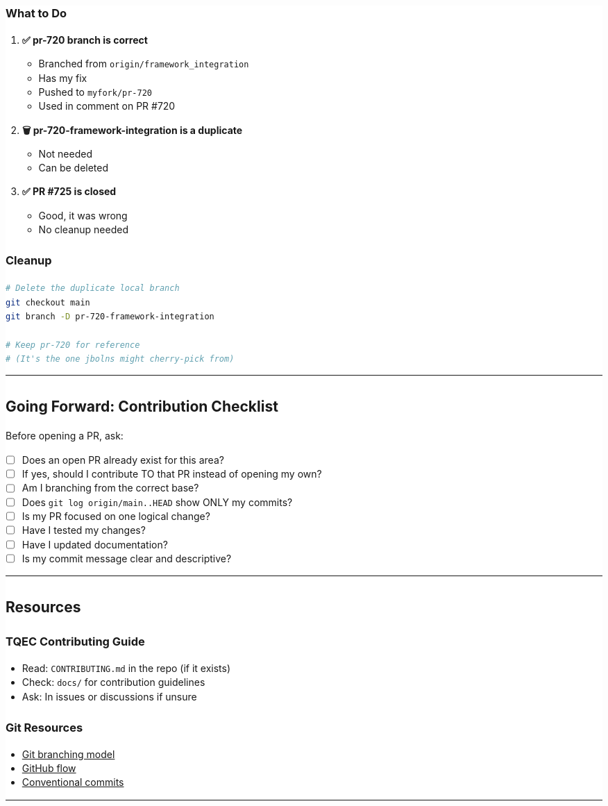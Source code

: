 ### What to Do

1. **✅ pr-720 branch is correct**
   - Branched from `origin/framework_integration`
   - Has my fix
   - Pushed to `myfork/pr-720`
   - Used in comment on PR #720

2. **🗑️ pr-720-framework-integration is a duplicate**
   - Not needed
   - Can be deleted

3. **✅ PR #725 is closed**
   - Good, it was wrong
   - No cleanup needed

### Cleanup

```bash
# Delete the duplicate local branch
git checkout main
git branch -D pr-720-framework-integration

# Keep pr-720 for reference
# (It's the one jbolns might cherry-pick from)
```

---

## Going Forward: Contribution Checklist

Before opening a PR, ask:

- [ ] Does an open PR already exist for this area?
- [ ] If yes, should I contribute TO that PR instead of opening my own?
- [ ] Am I branching from the correct base?
- [ ] Does `git log origin/main..HEAD` show ONLY my commits?
- [ ] Is my PR focused on one logical change?
- [ ] Have I tested my changes?
- [ ] Have I updated documentation?
- [ ] Is my commit message clear and descriptive?

---

## Resources

### TQEC Contributing Guide
- Read: `CONTRIBUTING.md` in the repo (if it exists)
- Check: `docs/` for contribution guidelines
- Ask: In issues or discussions if unsure

### Git Resources
- [Git branching model](https://nvie.com/posts/a-successful-git-branching-model/)
- [GitHub flow](https://guides.github.com/introduction/flow/)
- [Conventional commits](https://www.conventionalcommits.org/)

---